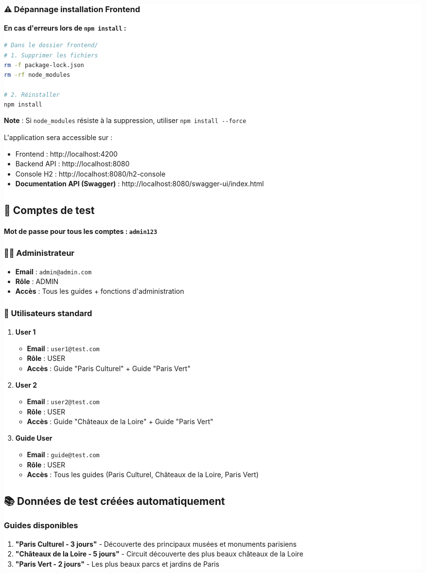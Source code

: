 ### ⚠️ Dépannage installation Frontend

**En cas d'erreurs lors de `npm install` :**

```bash
# Dans le dossier frontend/
# 1. Supprimer les fichiers
rm -f package-lock.json
rm -rf node_modules

# 2. Réinstaller
npm install
```

**Note** : Si `node_modules` résiste à la suppression, utiliser `npm install --force`

L'application sera accessible sur :
- Frontend : http://localhost:4200
- Backend API : http://localhost:8080
- Console H2 : http://localhost:8080/h2-console
- **Documentation API (Swagger)** : http://localhost:8080/swagger-ui/index.html

## 🔑 Comptes de test

**Mot de passe pour tous les comptes : `admin123`**

### 👨‍💼 Administrateur
- **Email** : `admin@admin.com`
- **Rôle** : ADMIN
- **Accès** : Tous les guides + fonctions d'administration 

### 👤 Utilisateurs standard

1. **User 1**
   - **Email** : `user1@test.com`
   - **Rôle** : USER
   - **Accès** : Guide "Paris Culturel" + Guide "Paris Vert"

2. **User 2**
   - **Email** : `user2@test.com`
   - **Rôle** : USER
   - **Accès** : Guide "Châteaux de la Loire" + Guide "Paris Vert"

3. **Guide User**
   - **Email** : `guide@test.com`
   - **Rôle** : USER
   - **Accès** : Tous les guides (Paris Culturel, Châteaux de la Loire, Paris Vert)

## 📚 Données de test créées automatiquement

### Guides disponibles
1. **"Paris Culturel - 3 jours"** - Découverte des principaux musées et monuments parisiens
2. **"Châteaux de la Loire - 5 jours"** - Circuit découverte des plus beaux châteaux de la Loire
3. **"Paris Vert - 2 jours"** - Les plus beaux parcs et jardins de Paris
